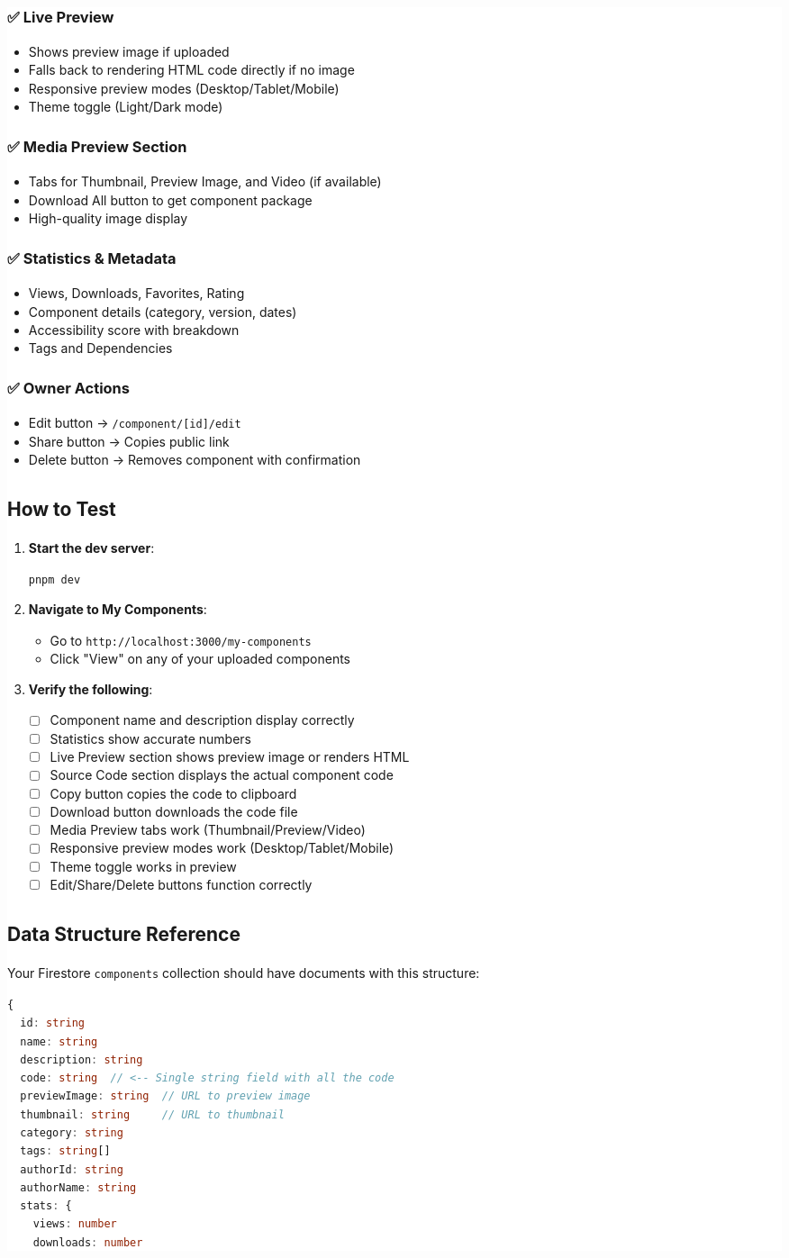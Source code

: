 ### ✅ Live Preview
- Shows preview image if uploaded
- Falls back to rendering HTML code directly if no image
- Responsive preview modes (Desktop/Tablet/Mobile)
- Theme toggle (Light/Dark mode)

### ✅ Media Preview Section
- Tabs for Thumbnail, Preview Image, and Video (if available)
- Download All button to get component package
- High-quality image display

### ✅ Statistics & Metadata
- Views, Downloads, Favorites, Rating
- Component details (category, version, dates)
- Accessibility score with breakdown
- Tags and Dependencies

### ✅ Owner Actions
- Edit button → `/component/[id]/edit`
- Share button → Copies public link
- Delete button → Removes component with confirmation

## How to Test

1. **Start the dev server**:
   ```powershell
   pnpm dev
   ```

2. **Navigate to My Components**:
   - Go to `http://localhost:3000/my-components`
   - Click "View" on any of your uploaded components

3. **Verify the following**:
   - [ ] Component name and description display correctly
   - [ ] Statistics show accurate numbers
   - [ ] Live Preview section shows preview image or renders HTML
   - [ ] Source Code section displays the actual component code
   - [ ] Copy button copies the code to clipboard
   - [ ] Download button downloads the code file
   - [ ] Media Preview tabs work (Thumbnail/Preview/Video)
   - [ ] Responsive preview modes work (Desktop/Tablet/Mobile)
   - [ ] Theme toggle works in preview
   - [ ] Edit/Share/Delete buttons function correctly

## Data Structure Reference

Your Firestore `components` collection should have documents with this structure:
```typescript
{
  id: string
  name: string
  description: string
  code: string  // <-- Single string field with all the code
  previewImage: string  // URL to preview image
  thumbnail: string     // URL to thumbnail
  category: string
  tags: string[]
  authorId: string
  authorName: string
  stats: {
    views: number
    downloads: number
```